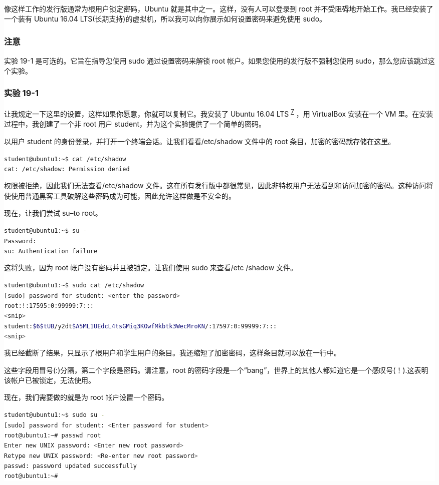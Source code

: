 像这样工作的发行版通常为根用户锁定密码，Ubuntu 就是其中之一。这样，没有人可以登录到 root 并不受阻碍地开始工作。我已经安装了一个装有 Ubuntu 16.04 LTS(长期支持)的虚拟机，所以我可以向你展示如何设置密码来避免使用 sudo。

### 注意

实验 19-1 是可选的。它旨在指导您使用 sudo 通过设置密码来解锁 root 帐户。如果您使用的发行版不强制您使用 sudo，那么您应该跳过这个实验。

### 实验 19-1

让我规定一下这里的设置，这样如果你愿意，你就可以复制它。我安装了 Ubuntu 16.04 LTS <sup>[7](#Fn7)</sup> ，用 VirtualBox 安装在一个 VM 里。在安装过程中，我创建了一个非 root 用户 student，并为这个实验提供了一个简单的密码。

以用户 student 的身份登录，并打开一个终端会话。让我们看看/etc/shadow 文件中的 root 条目，加密的密码就存储在这里。

```sh
student@ubuntu1:~$ cat /etc/shadow
cat: /etc/shadow: Permission denied

```

权限被拒绝，因此我们无法查看/etc/shadow 文件。这在所有发行版中都很常见，因此非特权用户无法看到和访问加密的密码。这种访问将使使用普通黑客工具破解这些密码成为可能，因此允许这样做是不安全的。

现在，让我们尝试 su–to root。

```sh
student@ubuntu1:~$ su -
Password:
su: Authentication failure

```

这将失败，因为 root 帐户没有密码并且被锁定。让我们使用 sudo 来查看/etc /shadow 文件。

```sh
student@ubuntu1:~$ sudo cat /etc/shadow
[sudo] password for student: <enter the password>
root:!:17595:0:99999:7:::
<snip>
student:$6$tUB/y2dt$A5ML1UEdcL4tsGMiq3KOwfMkbtk3WecMroKN/:17597:0:99999:7:::
<snip>

```

我已经截断了结果，只显示了根用户和学生用户的条目。我还缩短了加密密码，这样条目就可以放在一行中。

这些字段用冒号(:)分隔，第二个字段是密码。请注意，root 的密码字段是一个“bang”，世界上的其他人都知道它是一个感叹号(！).这表明该帐户已被锁定，无法使用。

现在，我们需要做的就是为 root 帐户设置一个密码。

```sh
student@ubuntu1:~$ sudo su -
[sudo] password for student: <Enter password for student>
root@ubuntu1:~# passwd root
Enter new UNIX password: <Enter new root password>
Retype new UNIX password: <Re-enter new root password>
passwd: password updated successfully
root@ubuntu1:~#

```

